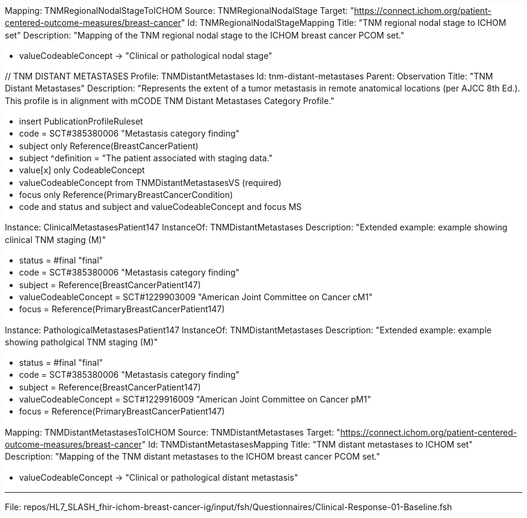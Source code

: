 Mapping: TNMRegionalNodalStageToICHOM
Source:	TNMRegionalNodalStage
Target: "https://connect.ichom.org/patient-centered-outcome-measures/breast-cancer"
Id: TNMRegionalNodalStageMapping
Title: "TNM regional nodal stage to ICHOM set"
Description: "Mapping of the TNM regional nodal stage to the ICHOM breast cancer PCOM set." 	
* valueCodeableConcept -> "Clinical or pathological nodal stage"

// TNM DISTANT METASTASES
Profile: TNMDistantMetastases
Id: tnm-distant-metastases
Parent: Observation
Title: "TNM Distant Metastases"
Description: "Represents the extent of a tumor metastasis in remote anatomical locations (per AJCC 8th Ed.). This profile is in alignment with mCODE TNM Distant Metastases Category Profile."
* insert PublicationProfileRuleset
* code = SCT#385380006 "Metastasis category finding"
* subject only Reference(BreastCancerPatient)
* subject ^definition = "The patient associated with staging data."
* value[x] only CodeableConcept 
* valueCodeableConcept from TNMDistantMetastasesVS (required)
* focus only Reference(PrimaryBreastCancerCondition)
* code and status and subject and valueCodeableConcept and focus MS

Instance: ClinicalMetastasesPatient147
InstanceOf: TNMDistantMetastases
Description: "Extended example: example showing clinical TNM staging (M)"
* status = #final "final"
* code = SCT#385380006 "Metastasis category finding"
* subject = Reference(BreastCancerPatient147)
* valueCodeableConcept = SCT#1229903009 "American Joint Committee on Cancer cM1"
* focus = Reference(PrimaryBreastCancerPatient147)

Instance: PathologicalMetastasesPatient147
InstanceOf: TNMDistantMetastases
Description: "Extended example: example showing patholgical TNM staging (M)"
* status = #final "final"
* code = SCT#385380006 "Metastasis category finding"
* subject = Reference(BreastCancerPatient147)
* valueCodeableConcept = SCT#1229916009 "American Joint Committee on Cancer pM1"
* focus = Reference(PrimaryBreastCancerPatient147)

Mapping: TNMDistantMetastasesToICHOM
Source:	TNMDistantMetastases
Target: "https://connect.ichom.org/patient-centered-outcome-measures/breast-cancer"
Id: TNMDistantMetastasesMapping
Title: "TNM distant metastases to ICHOM set"
Description: "Mapping of the TNM distant metastases to the ICHOM breast cancer PCOM set." 	
* valueCodeableConcept -> "Clinical or pathological  distant metastasis"


---

File: repos/HL7_SLASH_fhir-ichom-breast-cancer-ig/input/fsh/Questionnaires/Clinical-Response-01-Baseline.fsh
